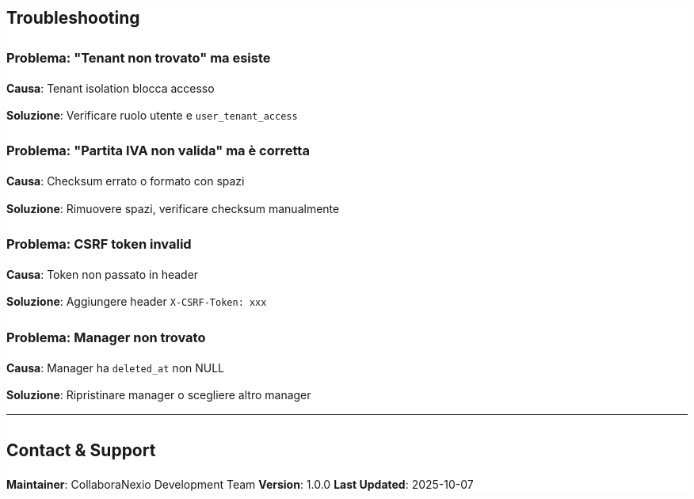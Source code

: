 
## Troubleshooting

### Problema: "Tenant non trovato" ma esiste

**Causa**: Tenant isolation blocca accesso

**Soluzione**: Verificare ruolo utente e `user_tenant_access`

### Problema: "Partita IVA non valida" ma è corretta

**Causa**: Checksum errato o formato con spazi

**Soluzione**: Rimuovere spazi, verificare checksum manualmente

### Problema: CSRF token invalid

**Causa**: Token non passato in header

**Soluzione**: Aggiungere header `X-CSRF-Token: xxx`

### Problema: Manager non trovato

**Causa**: Manager ha `deleted_at` non NULL

**Soluzione**: Ripristinare manager o scegliere altro manager

---

## Contact & Support

**Maintainer**: CollaboraNexio Development Team
**Version**: 1.0.0
**Last Updated**: 2025-10-07
